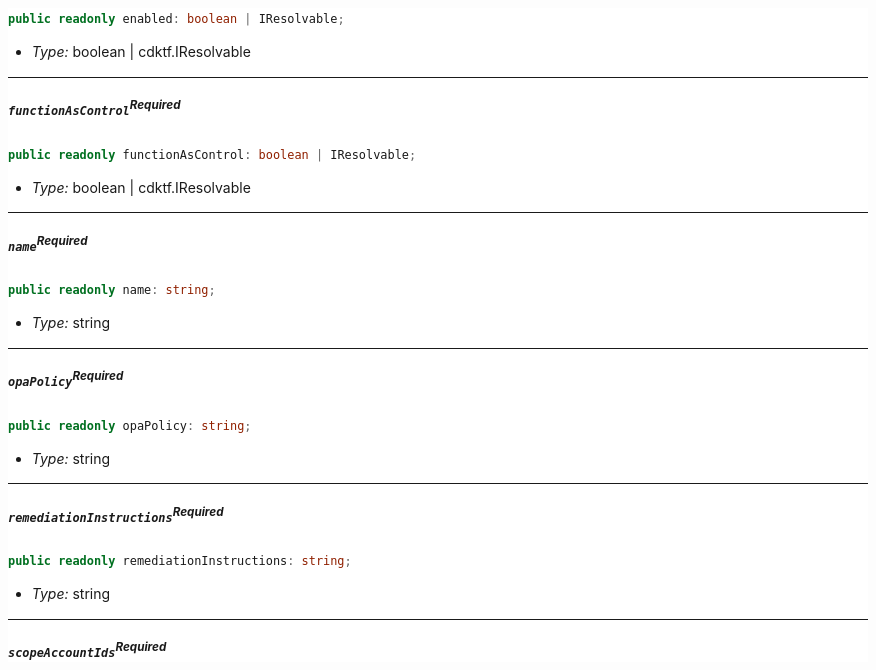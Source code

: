 ```typescript
public readonly enabled: boolean | IResolvable;
```

- *Type:* boolean | cdktf.IResolvable

---

##### `functionAsControl`<sup>Required</sup> <a name="functionAsControl" id="rhizo-co-terraform-provider-wiz.cloudConfigRule.CloudConfigRule.property.functionAsControl"></a>

```typescript
public readonly functionAsControl: boolean | IResolvable;
```

- *Type:* boolean | cdktf.IResolvable

---

##### `name`<sup>Required</sup> <a name="name" id="rhizo-co-terraform-provider-wiz.cloudConfigRule.CloudConfigRule.property.name"></a>

```typescript
public readonly name: string;
```

- *Type:* string

---

##### `opaPolicy`<sup>Required</sup> <a name="opaPolicy" id="rhizo-co-terraform-provider-wiz.cloudConfigRule.CloudConfigRule.property.opaPolicy"></a>

```typescript
public readonly opaPolicy: string;
```

- *Type:* string

---

##### `remediationInstructions`<sup>Required</sup> <a name="remediationInstructions" id="rhizo-co-terraform-provider-wiz.cloudConfigRule.CloudConfigRule.property.remediationInstructions"></a>

```typescript
public readonly remediationInstructions: string;
```

- *Type:* string

---

##### `scopeAccountIds`<sup>Required</sup> <a name="scopeAccountIds" id="rhizo-co-terraform-provider-wiz.cloudConfigRule.CloudConfigRule.property.scopeAccountIds"></a>

